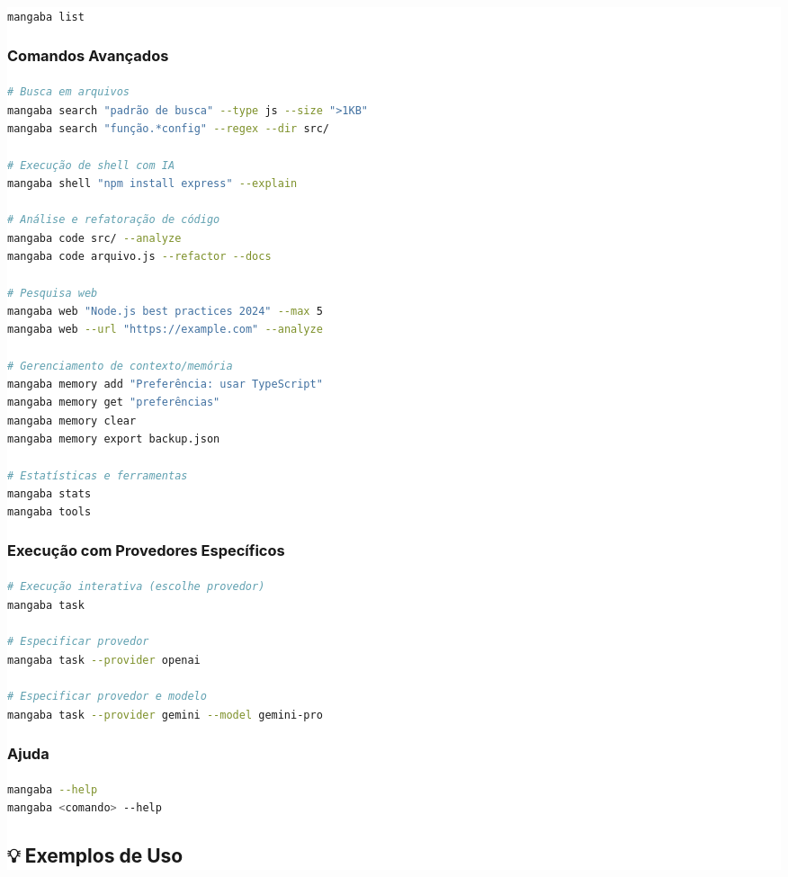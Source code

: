 ```bash
mangaba list
```

### Comandos Avançados

```bash
# Busca em arquivos
mangaba search "padrão de busca" --type js --size ">1KB"
mangaba search "função.*config" --regex --dir src/

# Execução de shell com IA
mangaba shell "npm install express" --explain

# Análise e refatoração de código
mangaba code src/ --analyze
mangaba code arquivo.js --refactor --docs

# Pesquisa web
mangaba web "Node.js best practices 2024" --max 5
mangaba web --url "https://example.com" --analyze

# Gerenciamento de contexto/memória
mangaba memory add "Preferência: usar TypeScript"
mangaba memory get "preferências"
mangaba memory clear
mangaba memory export backup.json

# Estatísticas e ferramentas
mangaba stats
mangaba tools
```

### Execução com Provedores Específicos
```bash
# Execução interativa (escolhe provedor)
mangaba task

# Especificar provedor
mangaba task --provider openai

# Especificar provedor e modelo
mangaba task --provider gemini --model gemini-pro
```

### Ajuda
```bash
mangaba --help
mangaba <comando> --help
```

## 💡 Exemplos de Uso
